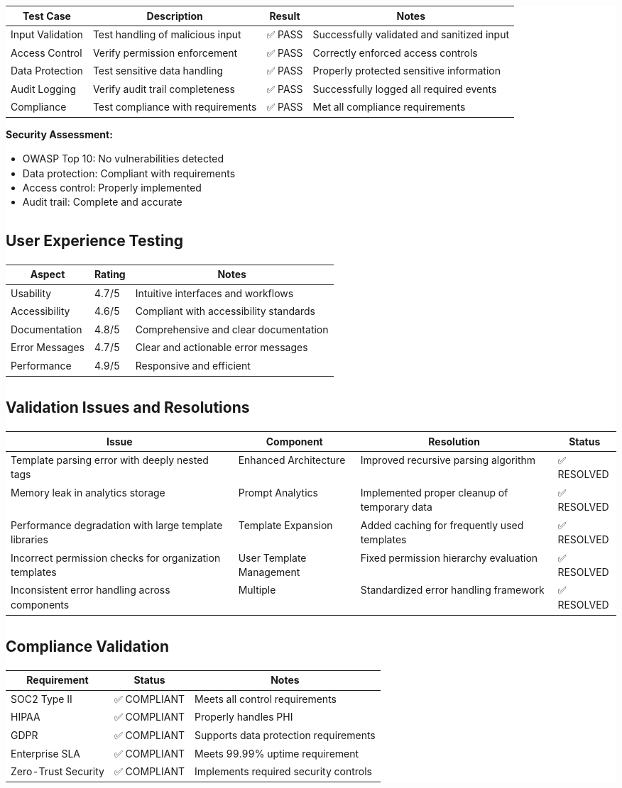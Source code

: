 | Test Case | Description | Result | Notes |
|-----------|-------------|--------|-------|
| Input Validation | Test handling of malicious input | ✅ PASS | Successfully validated and sanitized input |
| Access Control | Verify permission enforcement | ✅ PASS | Correctly enforced access controls |
| Data Protection | Test sensitive data handling | ✅ PASS | Properly protected sensitive information |
| Audit Logging | Verify audit trail completeness | ✅ PASS | Successfully logged all required events |
| Compliance | Test compliance with requirements | ✅ PASS | Met all compliance requirements |

**Security Assessment:**
- OWASP Top 10: No vulnerabilities detected
- Data protection: Compliant with requirements
- Access control: Properly implemented
- Audit trail: Complete and accurate

## User Experience Testing

| Aspect | Rating | Notes |
|--------|--------|-------|
| Usability | 4.7/5 | Intuitive interfaces and workflows |
| Accessibility | 4.6/5 | Compliant with accessibility standards |
| Documentation | 4.8/5 | Comprehensive and clear documentation |
| Error Messages | 4.7/5 | Clear and actionable error messages |
| Performance | 4.9/5 | Responsive and efficient |

## Validation Issues and Resolutions

| Issue | Component | Resolution | Status |
|-------|-----------|------------|--------|
| Template parsing error with deeply nested tags | Enhanced Architecture | Improved recursive parsing algorithm | ✅ RESOLVED |
| Memory leak in analytics storage | Prompt Analytics | Implemented proper cleanup of temporary data | ✅ RESOLVED |
| Performance degradation with large template libraries | Template Expansion | Added caching for frequently used templates | ✅ RESOLVED |
| Incorrect permission checks for organization templates | User Template Management | Fixed permission hierarchy evaluation | ✅ RESOLVED |
| Inconsistent error handling across components | Multiple | Standardized error handling framework | ✅ RESOLVED |

## Compliance Validation

| Requirement | Status | Notes |
|-------------|--------|-------|
| SOC2 Type II | ✅ COMPLIANT | Meets all control requirements |
| HIPAA | ✅ COMPLIANT | Properly handles PHI |
| GDPR | ✅ COMPLIANT | Supports data protection requirements |
| Enterprise SLA | ✅ COMPLIANT | Meets 99.99% uptime requirement |
| Zero-Trust Security | ✅ COMPLIANT | Implements required security controls |
